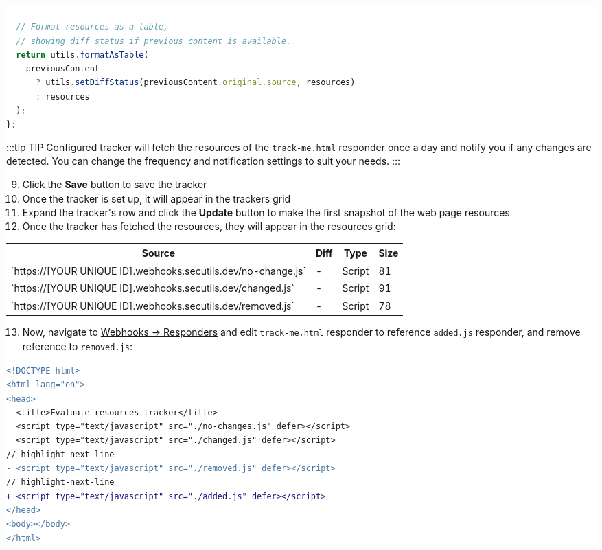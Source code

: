 ```javascript

  // Format resources as a table,
  // showing diff status if previous content is available.
  return utils.formatAsTable(
    previousContent
      ? utils.setDiffStatus(previousContent.original.source, resources)
      : resources
  );
};
```
</td>
</tr>
</tbody>
</table>

:::tip TIP
Configured tracker will fetch the resources of the `track-me.html` responder once a day and notify you if any changes are detected. You can change the frequency and notification settings to suit your needs.
:::

9. Click the **Save** button to save the tracker
10. Once the tracker is set up, it will appear in the trackers grid
11. Expand the tracker's row and click the **Update** button to make the first snapshot of the web page resources
12. Once the tracker has fetched the resources, they will appear in the resources grid:

<table class="su-table">
<tbody>
<tr><th>Source</th><th>Diff</th><th>Type</th><th>Size</th></tr>
<tr><td>`https://[YOUR UNIQUE ID].webhooks.secutils.dev/no-change.js`</td><td>-</td><td>Script</td><td>81</td></tr>
<tr><td>`https://[YOUR UNIQUE ID].webhooks.secutils.dev/changed.js`</td><td>-</td><td>Script</td><td>91</td></tr>
<tr><td>`https://[YOUR UNIQUE ID].webhooks.secutils.dev/removed.js`</td><td>-</td><td>Script</td><td>78</td></tr>
</tbody>
</table>

13. Now, navigate to [Webhooks → Responders](https://secutils.dev/ws/webhooks__responders) and edit `track-me.html` responder to reference `added.js` responder, and remove reference to `removed.js`:

```diff
<!DOCTYPE html>
<html lang="en">
<head>
  <title>Evaluate resources tracker</title>
  <script type="text/javascript" src="./no-changes.js" defer></script>
  <script type="text/javascript" src="./changed.js" defer></script>
// highlight-next-line
- <script type="text/javascript" src="./removed.js" defer></script>
// highlight-next-line
+ <script type="text/javascript" src="./added.js" defer></script>
</head>
<body></body>
</html>
```
